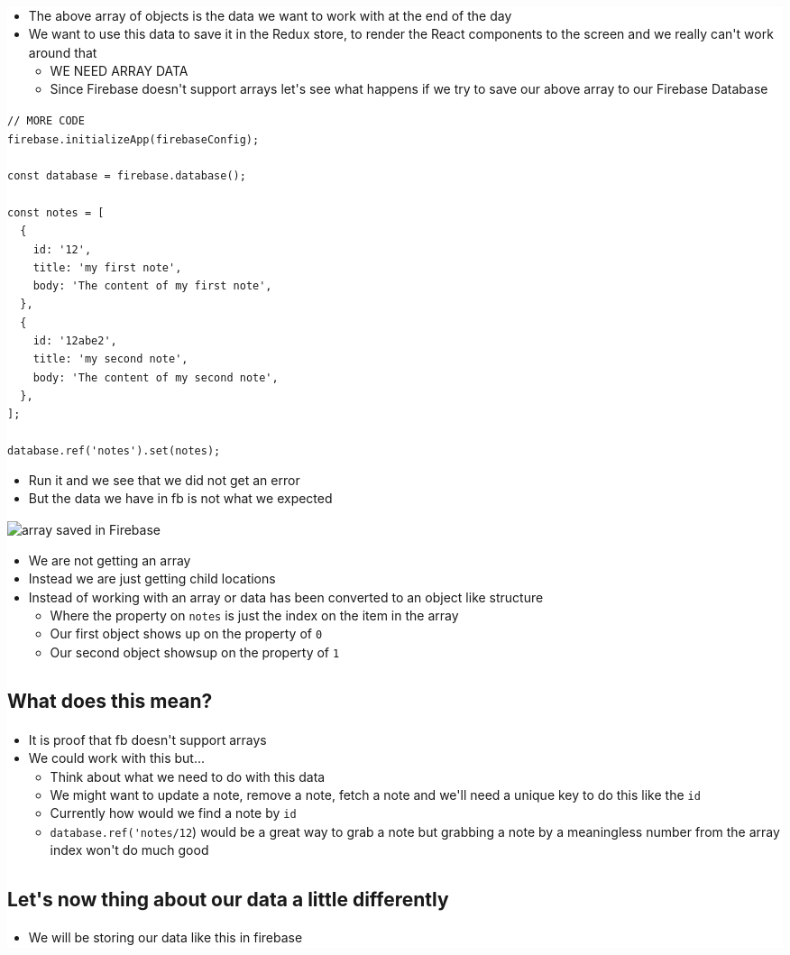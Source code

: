 * The above array of objects is the data we want to work with at the end of the day
* We want to use this data to save it in the Redux store, to render the React components to the screen and we really can't work around that
  - WE NEED ARRAY DATA
  - Since Firebase doesn't support arrays let's see what happens if we try to save our above array to our Firebase Database

```
// MORE CODE
firebase.initializeApp(firebaseConfig);

const database = firebase.database();

const notes = [
  {
    id: '12',
    title: 'my first note',
    body: 'The content of my first note',
  },
  {
    id: '12abe2',
    title: 'my second note',
    body: 'The content of my second note',
  },
];

database.ref('notes').set(notes);
```

* Run it and we see that we did not get an error
* But the data we have in fb is not what we expected

![array saved in Firebase](https://i.imgur.com/kwrEDXi.png)

* We are not getting an array
* Instead we are just getting child locations
* Instead of working with an array or data has been converted to an object like structure
  - Where the property on `notes` is just the index on the item in the array
  - Our first object shows up on the property of `0`
  - Our second object showsup on the property of `1`

## What does this mean?
* It is proof that fb doesn't support arrays
* We could work with this but...
  - Think about what we need to do with this data
  - We might want to update a note, remove a note, fetch a note and we'll need a unique key to do this like the `id`
  - Currently how would we find a note by `id`
  - `database.ref('notes/12`) would be a great way to grab a note but grabbing a note by a meaningless number from the array index won't do much good

## Let's now thing about our data a little differently
* We will be storing our data like this in firebase
